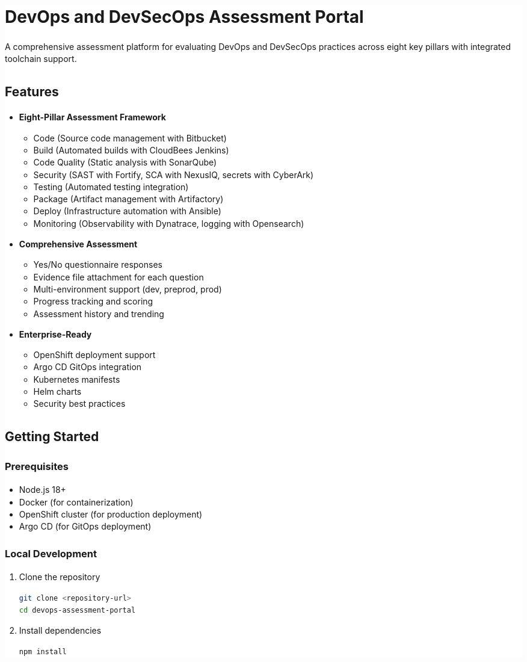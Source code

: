 # DevOps and DevSecOps Assessment Portal

A comprehensive assessment platform for evaluating DevOps and DevSecOps practices across eight key pillars with integrated toolchain support.

## Features

- **Eight-Pillar Assessment Framework**
  - Code (Source code management with Bitbucket)
  - Build (Automated builds with CloudBees Jenkins)
  - Code Quality (Static analysis with SonarQube)
  - Security (SAST with Fortify, SCA with NexusIQ, secrets with CyberArk)
  - Testing (Automated testing integration)
  - Package (Artifact management with Artifactory)
  - Deploy (Infrastructure automation with Ansible)
  - Monitoring (Observability with Dynatrace, logging with Opensearch)

- **Comprehensive Assessment**
  - Yes/No questionnaire responses
  - Evidence file attachment for each question
  - Multi-environment support (dev, preprod, prod)
  - Progress tracking and scoring
  - Assessment history and trending

- **Enterprise-Ready**
  - OpenShift deployment support
  - Argo CD GitOps integration
  - Kubernetes manifests
  - Helm charts
  - Security best practices

## Getting Started

### Prerequisites

- Node.js 18+
- Docker (for containerization)
- OpenShift cluster (for production deployment)
- Argo CD (for GitOps deployment)

### Local Development

1. Clone the repository
   ```bash
   git clone <repository-url>
   cd devops-assessment-portal
   ```

2. Install dependencies
   ```bash
   npm install
   ```
